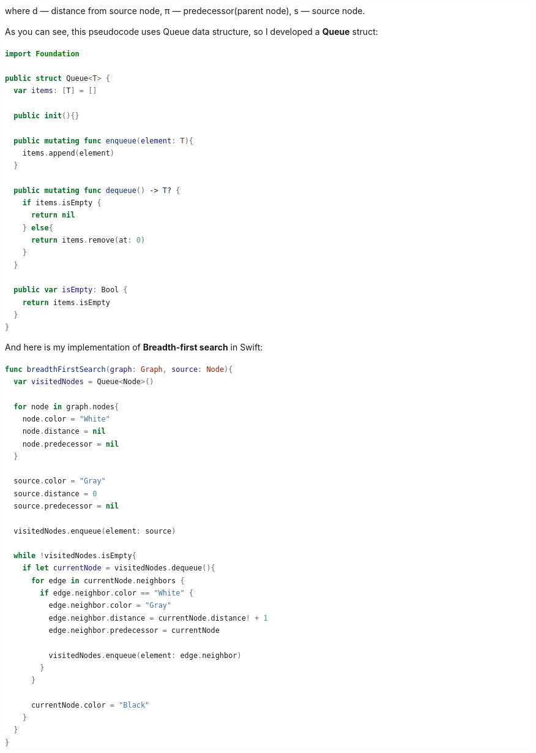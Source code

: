 where d — distance from source node, π — predecessor(parent node), s — source node.

As you can see, this pseudocode uses Queue data structure, so I developed a **Queue** struct:

```swift
import Foundation

public struct Queue<T> {
  var items: [T] = []

  public init(){}

  public mutating func enqueue(element: T){
    items.append(element)
  }

  public mutating func dequeue() -> T? {
    if items.isEmpty {
      return nil
    } else{
      return items.remove(at: 0)
    }
  }

  public var isEmpty: Bool {
    return items.isEmpty
  }
}
```

And here is my implementation of **Breadth-first search** in Swift:

```swift
func breadthFirstSearch(graph: Graph, source: Node){
  var visitedNodes = Queue<Node>()

  for node in graph.nodes{
    node.color = "White"
    node.distance = nil
    node.predecessor = nil
  }

  source.color = "Gray"
  source.distance = 0
  source.predecessor = nil

  visitedNodes.enqueue(element: source)

  while !visitedNodes.isEmpty{
    if let currentNode = visitedNodes.dequeue(){
      for edge in currentNode.neighbors {
        if edge.neighbor.color == "White" {
          edge.neighbor.color = "Gray"
          edge.neighbor.distance = currentNode.distance! + 1
          edge.neighbor.predecessor = currentNode

          visitedNodes.enqueue(element: edge.neighbor)
        }
      }

      currentNode.color = "Black"
    }
  }
}
```
